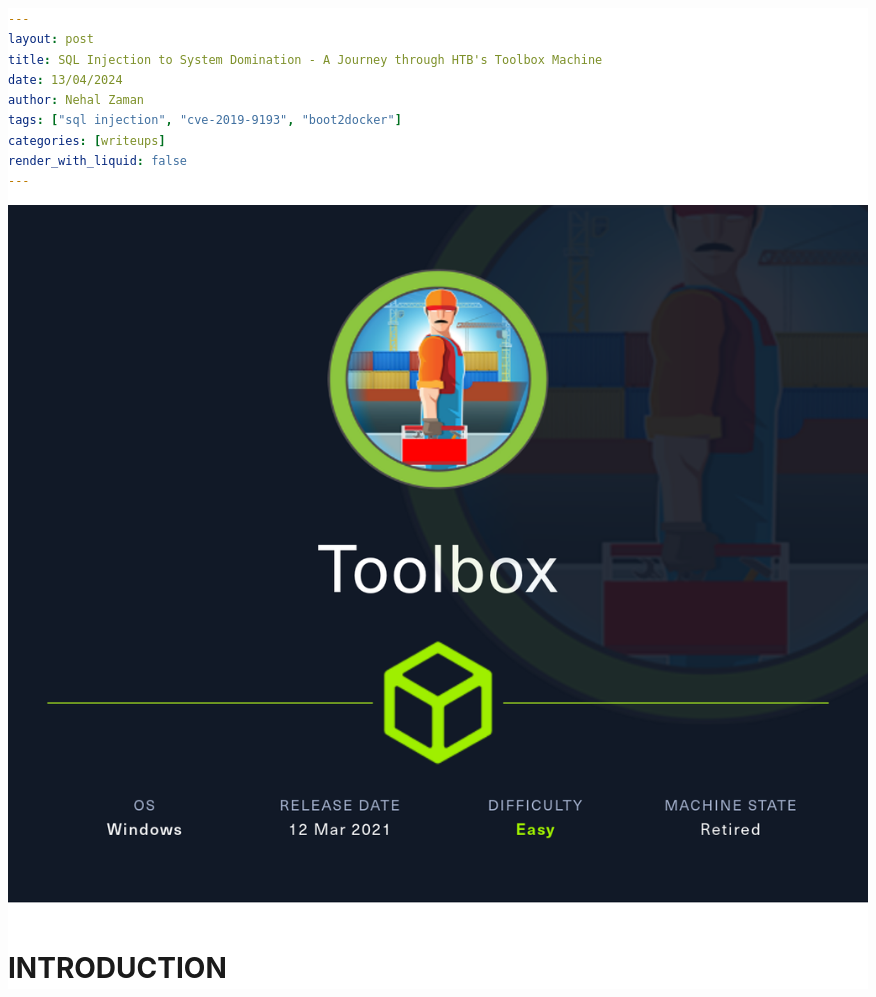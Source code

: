```yaml
---
layout: post
title: SQL Injection to System Domination - A Journey through HTB's Toolbox Machine
date: 13/04/2024
author: Nehal Zaman
tags: ["sql injection", "cve-2019-9193", "boot2docker"]
categories: [writeups]
render_with_liquid: false
---
```


![](/assets/images/writeups/toolbox/banner.png)

# INTRODUCTION
